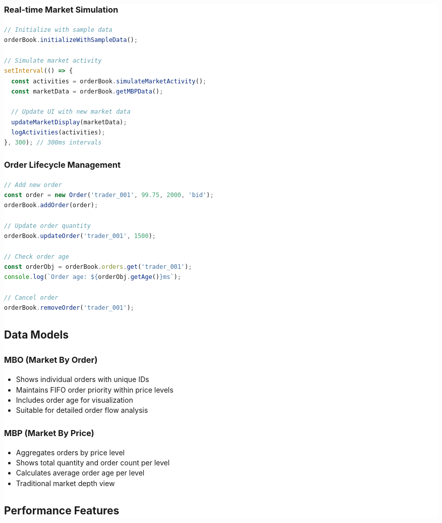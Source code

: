 ### Real-time Market Simulation

```javascript
// Initialize with sample data
orderBook.initializeWithSampleData();

// Simulate market activity
setInterval(() => {
  const activities = orderBook.simulateMarketActivity();
  const marketData = orderBook.getMBPData();
  
  // Update UI with new market data
  updateMarketDisplay(marketData);
  logActivities(activities);
}, 300); // 300ms intervals
```

### Order Lifecycle Management

```javascript
// Add new order
const order = new Order('trader_001', 99.75, 2000, 'bid');
orderBook.addOrder(order);

// Update order quantity
orderBook.updateOrder('trader_001', 1500);

// Check order age
const orderObj = orderBook.orders.get('trader_001');
console.log(`Order age: ${orderObj.getAge()}ms`);

// Cancel order
orderBook.removeOrder('trader_001');
```

## Data Models

### MBO (Market By Order)
- Shows individual orders with unique IDs
- Maintains FIFO order priority within price levels
- Includes order age for visualization
- Suitable for detailed order flow analysis

### MBP (Market By Price)
- Aggregates orders by price level
- Shows total quantity and order count per level
- Calculates average order age per level
- Traditional market depth view

## Performance Features
